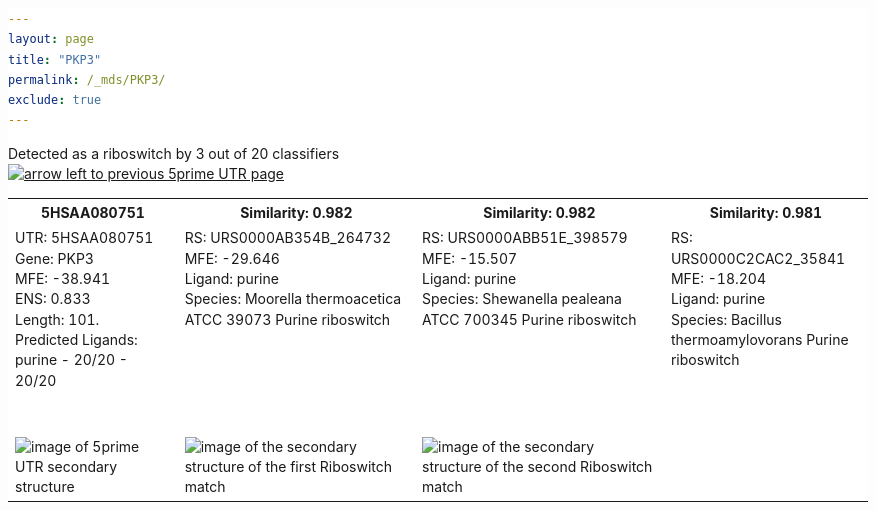 ```yaml
---
layout: page
title: "PKP3"
permalink: /_mds/PKP3/
exclude: true
---
```


<link rel="stylesheet" href="../../custom.css">


<div> Detected as a riboswitch by 3 out of 20 classifiers </div>



<div class="row" >
  <div class="column">
    <a href="../../_mds/WHAMM/"><span title="Previous 5 prime UTR"><img src="../../icons/arrow_left.png" alt="arrow left to previous 5prime UTR page" style="width:100%"></span></a>
  </div>
  <div class="column_center">
    <table>
      <tr>
        <th>5HSAA080751</th>
        <th>Similarity: 0.982</th>
        <th>Similarity: 0.982</th>
        <th>Similarity: 0.981</th>
      </tr>
        <tr>
            <td>
                    UTR: 5HSAA080751<br>
                    Gene: PKP3<br>
                    MFE: -38.941<br>
                    ENS: 0.833<br>
                    Length: 101.<br>
                    Predicted Ligands:<br>
                    purine - 20/20 - 20/20<br>
                    <br>
                    <br>         
            </td>
            <td>
                    RS: URS0000AB354B_264732<br>
                    MFE: -29.646<br>
                    Ligand: purine<br>
                    Species: Moorella thermoacetica ATCC 39073 Purine riboswitch<br>
            </td>
            <td>
                    RS: URS0000ABB51E_398579<br>
                    MFE: -15.507<br>
                    Ligand: purine<br>
                    Species: Shewanella pealeana ATCC 700345 Purine riboswitch<br>
            </td>
            <td>
                    RS: URS0000C2CAC2_35841<br>
                    MFE: -18.204<br>
                    Ligand: purine<br>
                Species: Bacillus thermoamylovorans Purine riboswitch<br>
            </td>
        </tr>
      <tr>
        <td><span title="NUPACK MFE secondary structure of the 5 prime UTR (100 folding simulations)"><img src="../../alns/dot/UTR_5HSAA080751_893.png" alt="image of 5prime UTR secondary structure" style="width:100%"></span></td>
        <td><span title="NUPACK MFE secondary structure of the first riboswitch match (100 folding simulations)"><img src="../../alns/dot/RS_URS0000AB354B_264732_893.png" alt="image of the secondary structure of the first Riboswitch match" style="width:100%"></span></td>
        <td><span title="NUPACK MFE secondary structure of the second riboswitch match (100 folding simulations)"><img src="../../alns/dot/RS_URS0000ABB51E_398579_893.png" alt="image of the secondary structure of the second Riboswitch match" style="width:100%"></span></td>